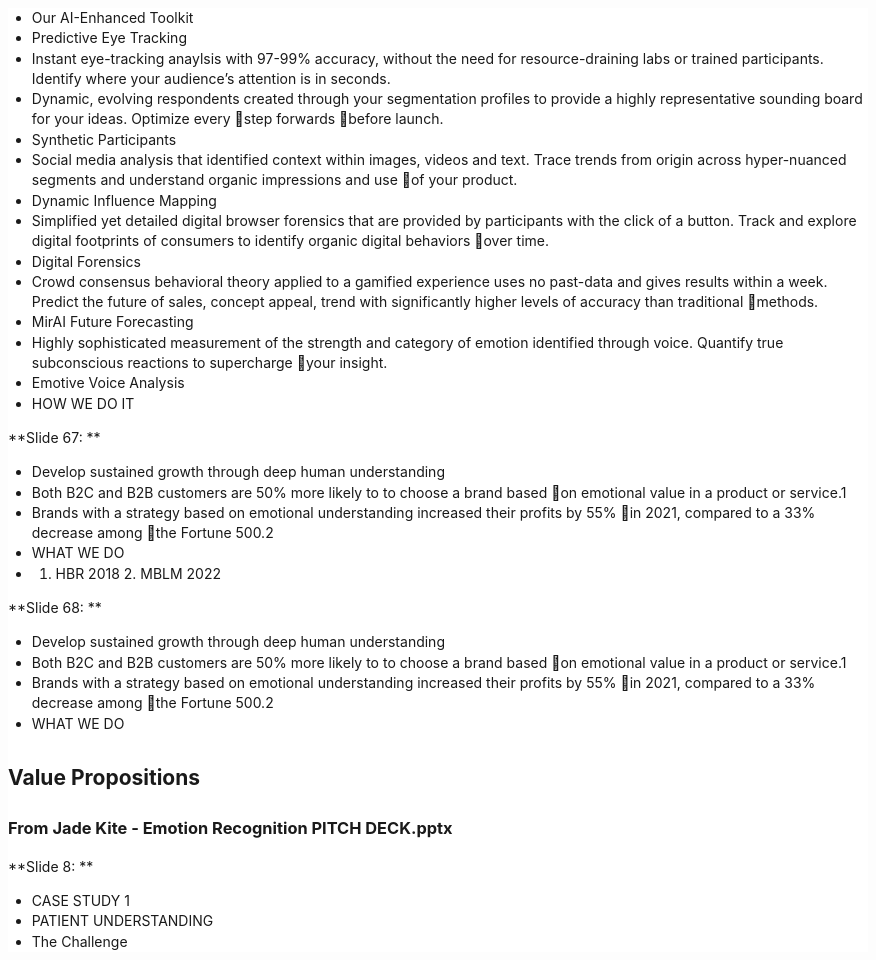 - Our AI-Enhanced Toolkit
- Predictive Eye Tracking
- Instant eye-tracking anaylsis with 97-99% accuracy, without the need for resource-draining labs or trained participants. Identify where your audience’s attention is in seconds.
- Dynamic, evolving respondents created through your segmentation profiles to provide a highly representative sounding board for your ideas. Optimize every step forwards before launch.
- Synthetic
Participants
- Social media analysis that identified context within images, videos and text. Trace trends from origin across hyper-nuanced segments and understand organic impressions and use of your product.
- Dynamic Influence Mapping
- Simplified yet detailed digital browser forensics that are provided by participants with the click of a button. Track and explore digital footprints of consumers to identify organic digital behaviors over time.
- Digital Forensics
- Crowd consensus behavioral theory applied to a gamified experience uses no past-data and gives results within a week. Predict the future of sales, concept appeal, trend with significantly higher levels of accuracy than traditional methods.
- MirAI Future Forecasting
- Highly sophisticated measurement of the strength and category of emotion identified through voice. Quantify true subconscious reactions to supercharge your insight.
- Emotive Voice Analysis
- HOW WE DO IT

**Slide 67: **

- Develop sustained growth through deep human understanding
- Both B2C and B2B customers are 
50% more likely to to choose a brand based on emotional value in a product or service.1
- Brands with a strategy based on emotional understanding increased their profits by 55% in 2021, compared to a 33% decrease among the Fortune 500.2
- WHAT WE DO
- 1. HBR 2018 2. MBLM 2022

**Slide 68: **

- Develop sustained growth through deep human understanding
- Both B2C and B2B customers are 
50% more likely to to choose a brand based on emotional value in a product or service.1
- Brands with a strategy based on emotional understanding increased their profits by 55% in 2021, compared to a 33% decrease among the Fortune 500.2
- WHAT WE DO

## Value Propositions

### From Jade Kite - Emotion Recognition PITCH DECK.pptx

**Slide 8: **

- CASE STUDY 1
- PATIENT UNDERSTANDING
- The Challenge
